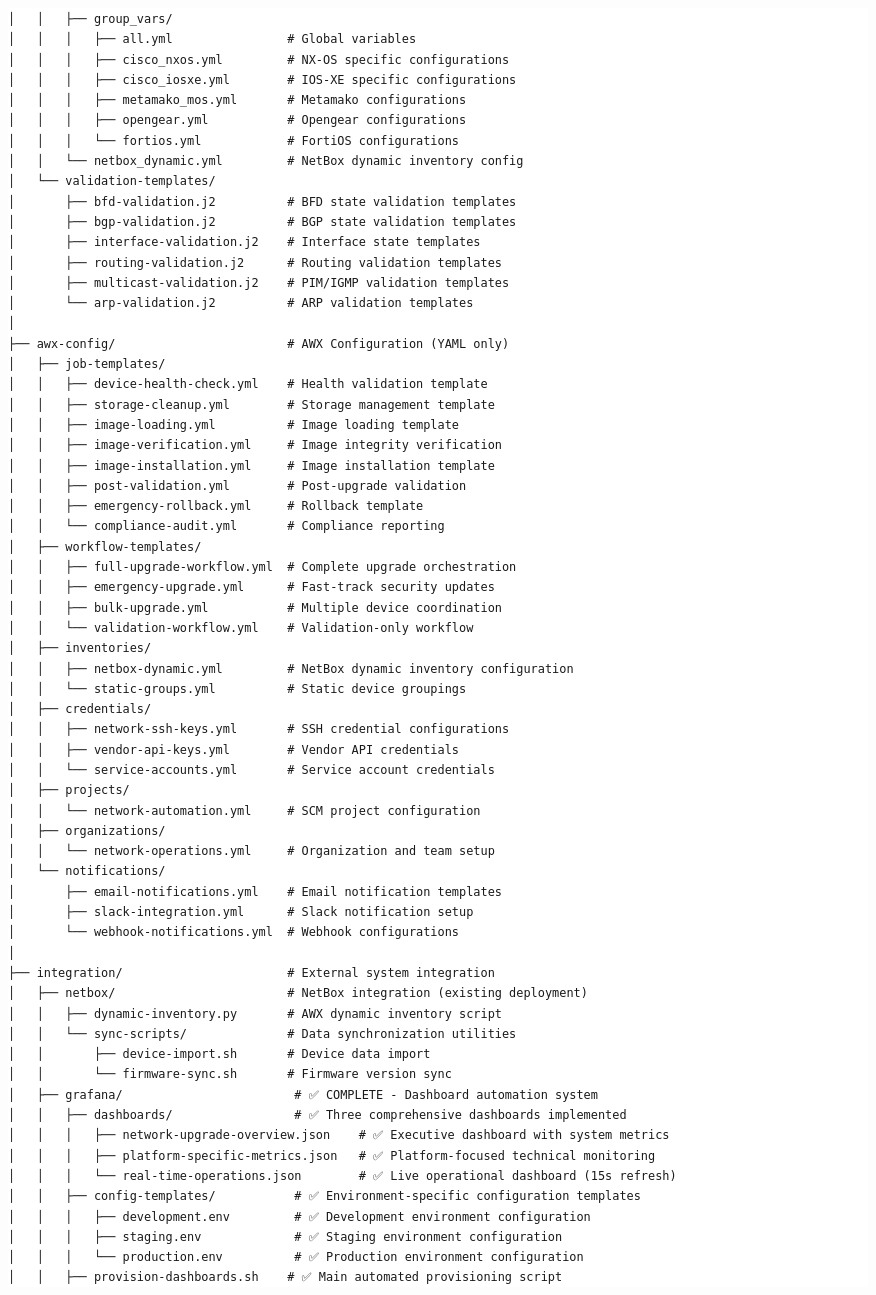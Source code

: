 ```
│   │   ├── group_vars/
│   │   │   ├── all.yml                # Global variables
│   │   │   ├── cisco_nxos.yml         # NX-OS specific configurations
│   │   │   ├── cisco_iosxe.yml        # IOS-XE specific configurations
│   │   │   ├── metamako_mos.yml       # Metamako configurations
│   │   │   ├── opengear.yml           # Opengear configurations
│   │   │   └── fortios.yml            # FortiOS configurations
│   │   └── netbox_dynamic.yml         # NetBox dynamic inventory config
│   └── validation-templates/
│       ├── bfd-validation.j2          # BFD state validation templates
│       ├── bgp-validation.j2          # BGP state validation templates
│       ├── interface-validation.j2    # Interface state templates
│       ├── routing-validation.j2      # Routing validation templates
│       ├── multicast-validation.j2    # PIM/IGMP validation templates
│       └── arp-validation.j2          # ARP validation templates
│
├── awx-config/                        # AWX Configuration (YAML only)
│   ├── job-templates/
│   │   ├── device-health-check.yml    # Health validation template
│   │   ├── storage-cleanup.yml        # Storage management template
│   │   ├── image-loading.yml          # Image loading template
│   │   ├── image-verification.yml     # Image integrity verification
│   │   ├── image-installation.yml     # Image installation template
│   │   ├── post-validation.yml        # Post-upgrade validation
│   │   ├── emergency-rollback.yml     # Rollback template
│   │   └── compliance-audit.yml       # Compliance reporting
│   ├── workflow-templates/
│   │   ├── full-upgrade-workflow.yml  # Complete upgrade orchestration
│   │   ├── emergency-upgrade.yml      # Fast-track security updates
│   │   ├── bulk-upgrade.yml           # Multiple device coordination
│   │   └── validation-workflow.yml    # Validation-only workflow
│   ├── inventories/
│   │   ├── netbox-dynamic.yml         # NetBox dynamic inventory configuration
│   │   └── static-groups.yml          # Static device groupings
│   ├── credentials/
│   │   ├── network-ssh-keys.yml       # SSH credential configurations
│   │   ├── vendor-api-keys.yml        # Vendor API credentials
│   │   └── service-accounts.yml       # Service account credentials
│   ├── projects/
│   │   └── network-automation.yml     # SCM project configuration
│   ├── organizations/
│   │   └── network-operations.yml     # Organization and team setup
│   └── notifications/
│       ├── email-notifications.yml    # Email notification templates
│       ├── slack-integration.yml      # Slack notification setup
│       └── webhook-notifications.yml  # Webhook configurations
│
├── integration/                       # External system integration
│   ├── netbox/                        # NetBox integration (existing deployment)
│   │   ├── dynamic-inventory.py       # AWX dynamic inventory script
│   │   └── sync-scripts/              # Data synchronization utilities
│   │       ├── device-import.sh       # Device data import
│   │       └── firmware-sync.sh       # Firmware version sync
│   ├── grafana/                        # ✅ COMPLETE - Dashboard automation system
│   │   ├── dashboards/                 # ✅ Three comprehensive dashboards implemented
│   │   │   ├── network-upgrade-overview.json    # ✅ Executive dashboard with system metrics
│   │   │   ├── platform-specific-metrics.json   # ✅ Platform-focused technical monitoring
│   │   │   └── real-time-operations.json        # ✅ Live operational dashboard (15s refresh)
│   │   ├── config-templates/           # ✅ Environment-specific configuration templates
│   │   │   ├── development.env         # ✅ Development environment configuration
│   │   │   ├── staging.env             # ✅ Staging environment configuration  
│   │   │   └── production.env          # ✅ Production environment configuration
│   │   ├── provision-dashboards.sh    # ✅ Main automated provisioning script
```